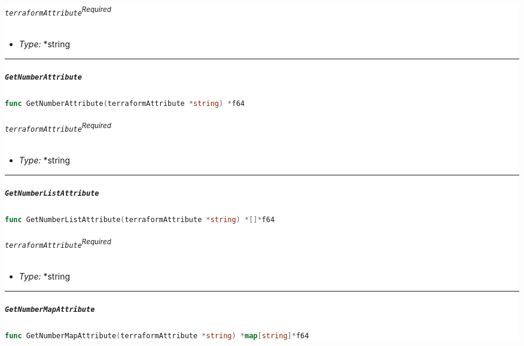 ###### `terraformAttribute`<sup>Required</sup> <a name="terraformAttribute" id="@cdktf/provider-azurerm.logicAppIntegrationAccountBatchConfiguration.LogicAppIntegrationAccountBatchConfigurationReleaseCriteriaOutputReference.getListAttribute.parameter.terraformAttribute"></a>

- *Type:* *string

---

##### `GetNumberAttribute` <a name="GetNumberAttribute" id="@cdktf/provider-azurerm.logicAppIntegrationAccountBatchConfiguration.LogicAppIntegrationAccountBatchConfigurationReleaseCriteriaOutputReference.getNumberAttribute"></a>

```go
func GetNumberAttribute(terraformAttribute *string) *f64
```

###### `terraformAttribute`<sup>Required</sup> <a name="terraformAttribute" id="@cdktf/provider-azurerm.logicAppIntegrationAccountBatchConfiguration.LogicAppIntegrationAccountBatchConfigurationReleaseCriteriaOutputReference.getNumberAttribute.parameter.terraformAttribute"></a>

- *Type:* *string

---

##### `GetNumberListAttribute` <a name="GetNumberListAttribute" id="@cdktf/provider-azurerm.logicAppIntegrationAccountBatchConfiguration.LogicAppIntegrationAccountBatchConfigurationReleaseCriteriaOutputReference.getNumberListAttribute"></a>

```go
func GetNumberListAttribute(terraformAttribute *string) *[]*f64
```

###### `terraformAttribute`<sup>Required</sup> <a name="terraformAttribute" id="@cdktf/provider-azurerm.logicAppIntegrationAccountBatchConfiguration.LogicAppIntegrationAccountBatchConfigurationReleaseCriteriaOutputReference.getNumberListAttribute.parameter.terraformAttribute"></a>

- *Type:* *string

---

##### `GetNumberMapAttribute` <a name="GetNumberMapAttribute" id="@cdktf/provider-azurerm.logicAppIntegrationAccountBatchConfiguration.LogicAppIntegrationAccountBatchConfigurationReleaseCriteriaOutputReference.getNumberMapAttribute"></a>

```go
func GetNumberMapAttribute(terraformAttribute *string) *map[string]*f64
```

